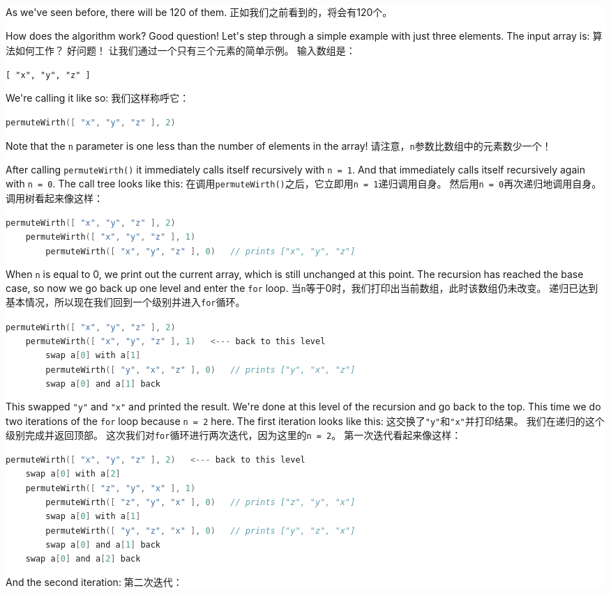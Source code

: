 As we've seen before, there will be 120 of them.
正如我们之前看到的，将会有120个。

How does the algorithm work? Good question! Let's step through a simple example with just three elements. The input array is:
算法如何工作？ 好问题！ 让我们通过一个只有三个元素的简单示例。 输入数组是：

	[ "x", "y", "z" ]

We're calling it like so:
我们这样称呼它：

```swift
permuteWirth([ "x", "y", "z" ], 2)
```

Note that the `n` parameter is one less than the number of elements in the array!
请注意，`n`参数比数组中的元素数少一个！

After calling `permuteWirth()` it immediately calls itself recursively with `n = 1`. And that immediately calls itself recursively again with `n = 0`. The call tree looks like this:
在调用`permuteWirth()`之后，它立即用`n = 1`递归调用自身。 然后用`n = 0`再次递归地调用自身。 调用树看起来像这样：

```swift
permuteWirth([ "x", "y", "z" ], 2)
	permuteWirth([ "x", "y", "z" ], 1)
		permuteWirth([ "x", "y", "z" ], 0)   // prints ["x", "y", "z"]
```

When `n` is equal to 0, we print out the current array, which is still unchanged at this point. The recursion has reached the base case, so now we go back up one level and enter the `for` loop.
当`n`等于0时，我们打印出当前数组，此时该数组仍未改变。 递归已达到基本情况，所以现在我们回到一个级别并进入`for`循环。

```swift
permuteWirth([ "x", "y", "z" ], 2)
	permuteWirth([ "x", "y", "z" ], 1)   <--- back to this level
	    swap a[0] with a[1]
        permuteWirth([ "y", "x", "z" ], 0)   // prints ["y", "x", "z"]
	    swap a[0] and a[1] back
```

This swapped `"y"` and `"x"` and printed the result. We're done at this level of the recursion and go back to the top. This time we do two iterations of the `for` loop because `n = 2` here. The first iteration looks like this:
这交换了`"y"`和`"x"`并打印结果。 我们在递归的这个级别完成并返回顶部。 这次我们对`for`循环进行两次迭代，因为这里的`n = 2`。 第一次迭代看起来像这样：

```swift
permuteWirth([ "x", "y", "z" ], 2)   <--- back to this level
    swap a[0] with a[2]
	permuteWirth([ "z", "y", "x" ], 1)
        permuteWirth([ "z", "y", "x" ], 0)   // prints ["z", "y", "x"]
	    swap a[0] with a[1]
        permuteWirth([ "y", "z", "x" ], 0)   // prints ["y", "z", "x"]
	    swap a[0] and a[1] back
    swap a[0] and a[2] back
```

And the second iteration:
第二次迭代：
